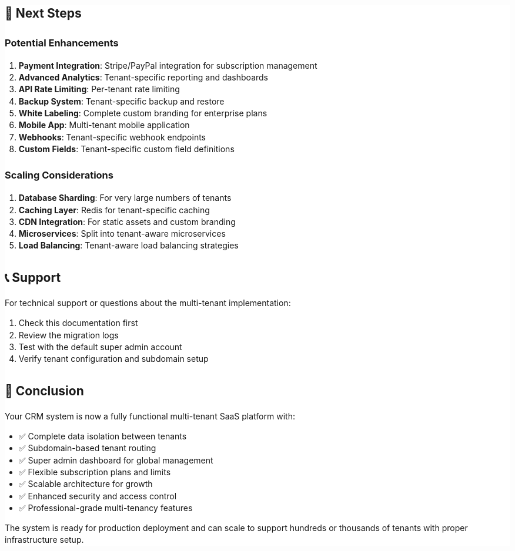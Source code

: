 ## 🚀 Next Steps

### Potential Enhancements

1. **Payment Integration**: Stripe/PayPal integration for subscription management
2. **Advanced Analytics**: Tenant-specific reporting and dashboards
3. **API Rate Limiting**: Per-tenant rate limiting
4. **Backup System**: Tenant-specific backup and restore
5. **White Labeling**: Complete custom branding for enterprise plans
6. **Mobile App**: Multi-tenant mobile application
7. **Webhooks**: Tenant-specific webhook endpoints
8. **Custom Fields**: Tenant-specific custom field definitions

### Scaling Considerations

1. **Database Sharding**: For very large numbers of tenants
2. **Caching Layer**: Redis for tenant-specific caching
3. **CDN Integration**: For static assets and custom branding
4. **Microservices**: Split into tenant-aware microservices
5. **Load Balancing**: Tenant-aware load balancing strategies

## 📞 Support

For technical support or questions about the multi-tenant implementation:

1. Check this documentation first
2. Review the migration logs
3. Test with the default super admin account
4. Verify tenant configuration and subdomain setup

## 🎉 Conclusion

Your CRM system is now a fully functional multi-tenant SaaS platform with:

- ✅ Complete data isolation between tenants
- ✅ Subdomain-based tenant routing
- ✅ Super admin dashboard for global management
- ✅ Flexible subscription plans and limits
- ✅ Scalable architecture for growth
- ✅ Enhanced security and access control
- ✅ Professional-grade multi-tenancy features

The system is ready for production deployment and can scale to support hundreds or thousands of tenants with proper infrastructure setup.





